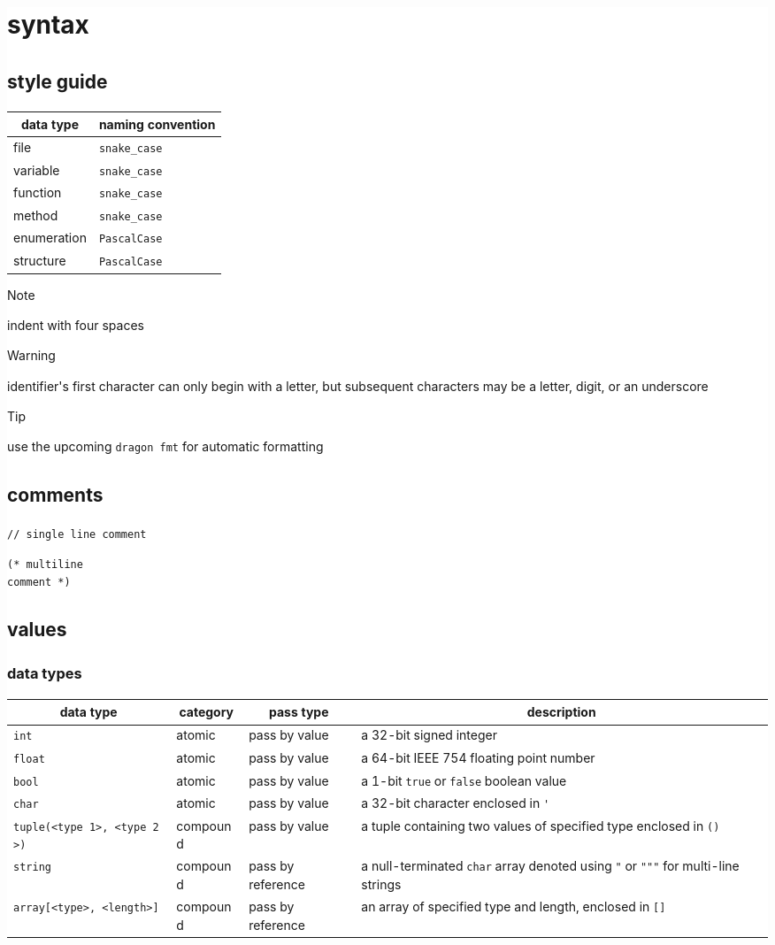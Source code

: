 # syntax

## style guide

| data type   | naming convention |
| ----------- | ----------------- |
| file        | `snake_case`      |
| variable    | `snake_case`      |
| function    | `snake_case`      |
| method      | `snake_case`      |
| enumeration | `PascalCase`      |
| structure   | `PascalCase`      |

> [!NOTE]
> indent with four spaces

> [!WARNING]
> identifier's first character can only begin with a letter, but subsequent characters may be a letter, digit, or an underscore

> [!TIP]
> use the upcoming `dragon fmt` for automatic formatting

## comments

```
// single line comment
```

```
(* multiline 
comment *)
```

## values

### data types

| data type                   | category | pass type         | description                                                                      |
| --------------------------- | -------- | ----------------- | -------------------------------------------------------------------------------- |
| `int`                       | atomic   | pass by value     | a 32-bit signed integer                                                          |
| `float`                     | atomic   | pass by value     | a 64-bit IEEE 754 floating point number                                          |
| `bool`                      | atomic   | pass by value     | a 1-bit `true` or `false` boolean value                                          |
| `char`                      | atomic   | pass by value     | a 32-bit character enclosed in `'`                                               |
| `tuple(<type 1>, <type 2>)` | compound | pass by value     | a tuple containing two values of specified type enclosed in `()`                 |
| `string`                    | compound | pass by reference | a null-terminated `char` array denoted using `"` or `"""` for multi-line strings |
| `array[<type>, <length>]`   | compound | pass by reference | an array of specified type and length, enclosed in `[]`                          |
